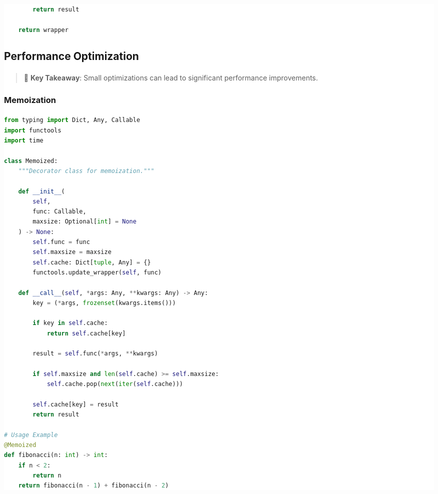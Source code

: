```python
        return result
    
    return wrapper
```

## Performance Optimization

> 🧠 **Key Takeaway**: Small optimizations can lead to significant performance improvements.

### Memoization

```python
from typing import Dict, Any, Callable
import functools
import time

class Memoized:
    """Decorator class for memoization."""
    
    def __init__(
        self,
        func: Callable,
        maxsize: Optional[int] = None
    ) -> None:
        self.func = func
        self.maxsize = maxsize
        self.cache: Dict[tuple, Any] = {}
        functools.update_wrapper(self, func)
    
    def __call__(self, *args: Any, **kwargs: Any) -> Any:
        key = (*args, frozenset(kwargs.items()))
        
        if key in self.cache:
            return self.cache[key]
        
        result = self.func(*args, **kwargs)
        
        if self.maxsize and len(self.cache) >= self.maxsize:
            self.cache.pop(next(iter(self.cache)))
        
        self.cache[key] = result
        return result

# Usage Example
@Memoized
def fibonacci(n: int) -> int:
    if n < 2:
        return n
    return fibonacci(n - 1) + fibonacci(n - 2)
```

